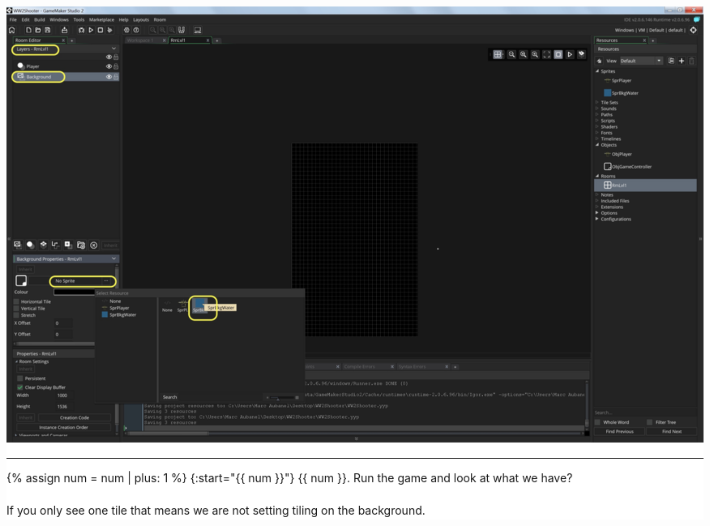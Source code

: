 <img src="images/SelectBackgroundWaterLayer.jpg" class= "img-fluid"  alt="Create new object with button">
</div>
</div>

___ 
<div class = "row">
<div class="col-12 col-lg-4 col align-self-center">
<div markdown = "1"> 
{% assign num = num | plus: 1 %}
{:start="{{ num }}"}
{{ num }}. Run the game and look at what we have?<br><br>If you only see one tile that means we are not setting tiling on the background.
</div>
</div>
<div class="col-12 col-lg-8">